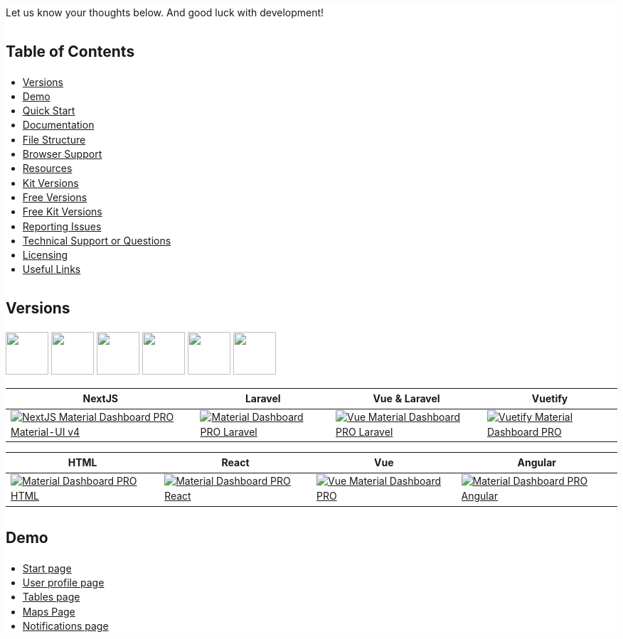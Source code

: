 Let us know your thoughts below. And good luck with development!

## Table of Contents

* [Versions](#versions)
* [Demo](#demo)
* [Quick Start](#quick-start)
* [Documentation](#documentation)
* [File Structure](#file-structure)
* [Browser Support](#browser-support)
* [Resources](#resources)
* [Kit Versions](#kit-versions)
* [Free Versions](#free-versions)
* [Free Kit Versions](#free-kit-versions)
* [Reporting Issues](#reporting-issues)
* [Technical Support or Questions](#technical-support-or-questions)
* [Licensing](#licensing)
* [Useful Links](#useful-links)


## Versions

[<img src="https://raw.githubusercontent.com/creativetimofficial/public-assets/master/logos/nextjs.jpg" width="60" height="60" />](https://www.creative-tim.com/product/nextjs-material-dashboard-pro)
[<img src="https://raw.githubusercontent.com/creativetimofficial/public-assets/master/logos/laravel_logo.png" width="60" height="60" />](https://www.creative-tim.com/product/material-dashboard-pro-laravel)
[<img src="https://raw.githubusercontent.com/creativetimofficial/public-assets/master/logos/bootstrap-logo.png" width="60" height="60" />](https://www.creative-tim.com/product/material-dashboard-pro)
[<img src="https://raw.githubusercontent.com/creativetimofficial/public-assets/master/logos/react-logo.png" width="60" height="60" />](https://www.creative-tim.com/product/material-dashboard-pro-react)
[<img src="https://raw.githubusercontent.com/creativetimofficial/public-assets/master/logos/vue-logo.png" width="60" height="60" />](https://www.creative-tim.com/product/vue-material-dashboard-pro)
[<img src="https://raw.githubusercontent.com/creativetimofficial/public-assets/master/logos/angular-logo.png" width="60" height="60" />](https://www.creative-tim.com/product/material-dashboard-pro-angular2)


| NextJS | Laravel | Vue & Laravel | Vuetify |
| --- | --- | --- | --- |
| [![ NextJS Material Dashboard PRO Material-UI v4 ](https://s3.amazonaws.com/creativetim_bucket/products/597/original/opt_mdp_nextjs_thumbnail.jpeg)](https://www.creative-tim.com/product/nextjs-material-dashboard-pro-material-ui-v4) | [![Material Dashboard PRO Laravel ](https://raw.githubusercontent.com/creativetimofficial/public-assets/master/material-dashboard-pro-laravel/material-dashboard-pro-laravel.jpg)](https://www.creative-tim.com/product/material-dashboard-pro-laravel) | [![Vue Material Dashboard PRO Laravel ](https://raw.githubusercontent.com/creativetimofficial/public-assets/master/vue-material-dashboard-pro-laravel/vue-material-dashboard-pro-laravel.jpg)](https://www.creative-tim.com/product/vue-material-dashboard-laravel-pro) | [![Vuetify Material Dashboard PRO ](https://raw.githubusercontent.com/creativetimofficial/public-assets/master/vuetify-material-dashboard-pro/vuetify-material-dashboard-pro.jpg)](https://www.creative-tim.com/product/vuetify-material-dashboard-pro)


| HTML | React | Vue | Angular |
| --- | --- | --- | --- |
| [![Material Dashboard PRO HTML](https://raw.githubusercontent.com/creativetimofficial/public-assets/master/material-dashboard-pro-html/opt_mdp_thumbnail.jpg)](https://www.creative-tim.com/product/material-dashboard-pro) | [![Material Dashboard PRO React](https://raw.githubusercontent.com/creativetimofficial/public-assets/master/material-dashboard-pro-react/material-dashboard-pro-react.jpg)](https://www.creative-tim.com/product/material-dashboard-pro-react) | [![Vue Material Dashboard PRO ](https://raw.githubusercontent.com/creativetimofficial/public-assets/master/vue-material-dashboard-pro/vue-material-dashboard-pro.jpg)](https://www.creative-tim.com/product/vue-material-dashboard-pro) | [![Material Dashboard PRO Angular](https://raw.githubusercontent.com/creativetimofficial/public-assets/master/material-dashboard-pro-angular/material-dashboard-pro-angular.jpg)](https://www.creative-tim.com/product/material-dashboard-pro-angular2)

## Demo

- [Start page](https://demos.creative-tim.com/nextjs-material-dashboard-pro-material-ui-v4/admin/dashboard)
- [User profile page](https://demos.creative-tim.com/nextjs-material-dashboard-pro-material-ui-v4/admin/user-page)
- [Tables page ](https://demos.creative-tim.com/nextjs-material-dashboard-pro-material-ui-v4/admin/extended-tables)
- [Maps Page](https://demos.creative-tim.com/nextjs-material-dashboard-pro-material-ui-v4/admin/google-maps)
- [Notifications page](https://demos.creative-tim.com/nextjs-material-dashboard-pro-material-ui-v4/admin/notifications)
